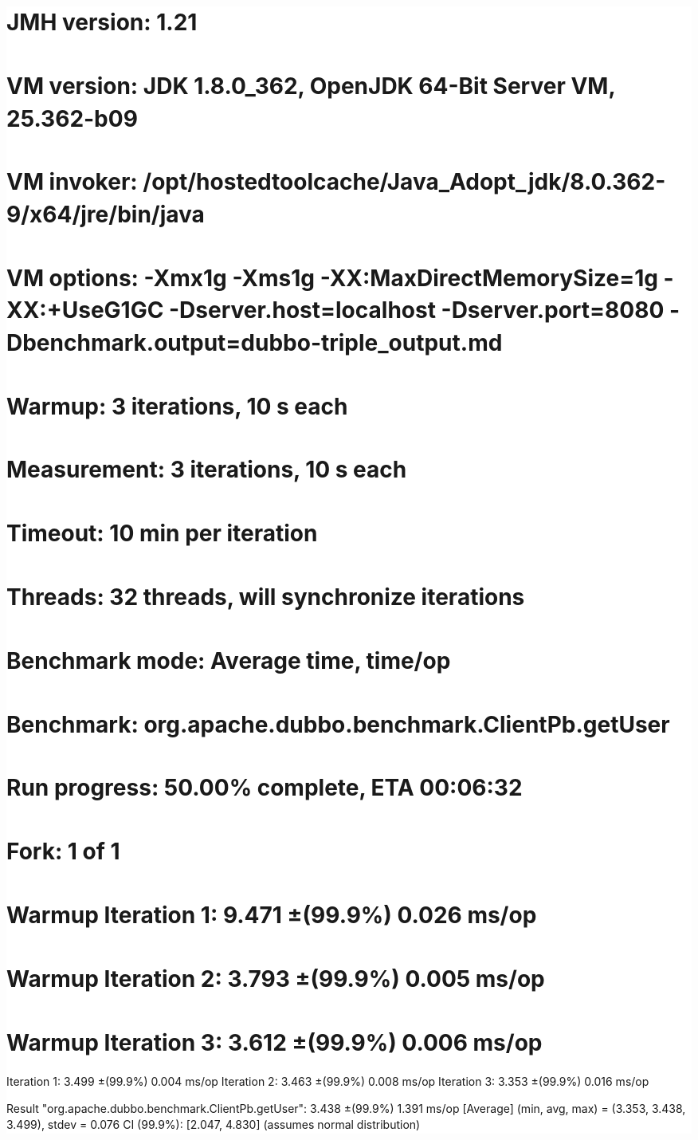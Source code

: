 
# JMH version: 1.21
# VM version: JDK 1.8.0_362, OpenJDK 64-Bit Server VM, 25.362-b09
# VM invoker: /opt/hostedtoolcache/Java_Adopt_jdk/8.0.362-9/x64/jre/bin/java
# VM options: -Xmx1g -Xms1g -XX:MaxDirectMemorySize=1g -XX:+UseG1GC -Dserver.host=localhost -Dserver.port=8080 -Dbenchmark.output=dubbo-triple_output.md
# Warmup: 3 iterations, 10 s each
# Measurement: 3 iterations, 10 s each
# Timeout: 10 min per iteration
# Threads: 32 threads, will synchronize iterations
# Benchmark mode: Average time, time/op
# Benchmark: org.apache.dubbo.benchmark.ClientPb.getUser

# Run progress: 50.00% complete, ETA 00:06:32
# Fork: 1 of 1
# Warmup Iteration   1: 9.471 ±(99.9%) 0.026 ms/op
# Warmup Iteration   2: 3.793 ±(99.9%) 0.005 ms/op
# Warmup Iteration   3: 3.612 ±(99.9%) 0.006 ms/op
Iteration   1: 3.499 ±(99.9%) 0.004 ms/op
Iteration   2: 3.463 ±(99.9%) 0.008 ms/op
Iteration   3: 3.353 ±(99.9%) 0.016 ms/op


Result "org.apache.dubbo.benchmark.ClientPb.getUser":
  3.438 ±(99.9%) 1.391 ms/op [Average]
  (min, avg, max) = (3.353, 3.438, 3.499), stdev = 0.076
  CI (99.9%): [2.047, 4.830] (assumes normal distribution)
